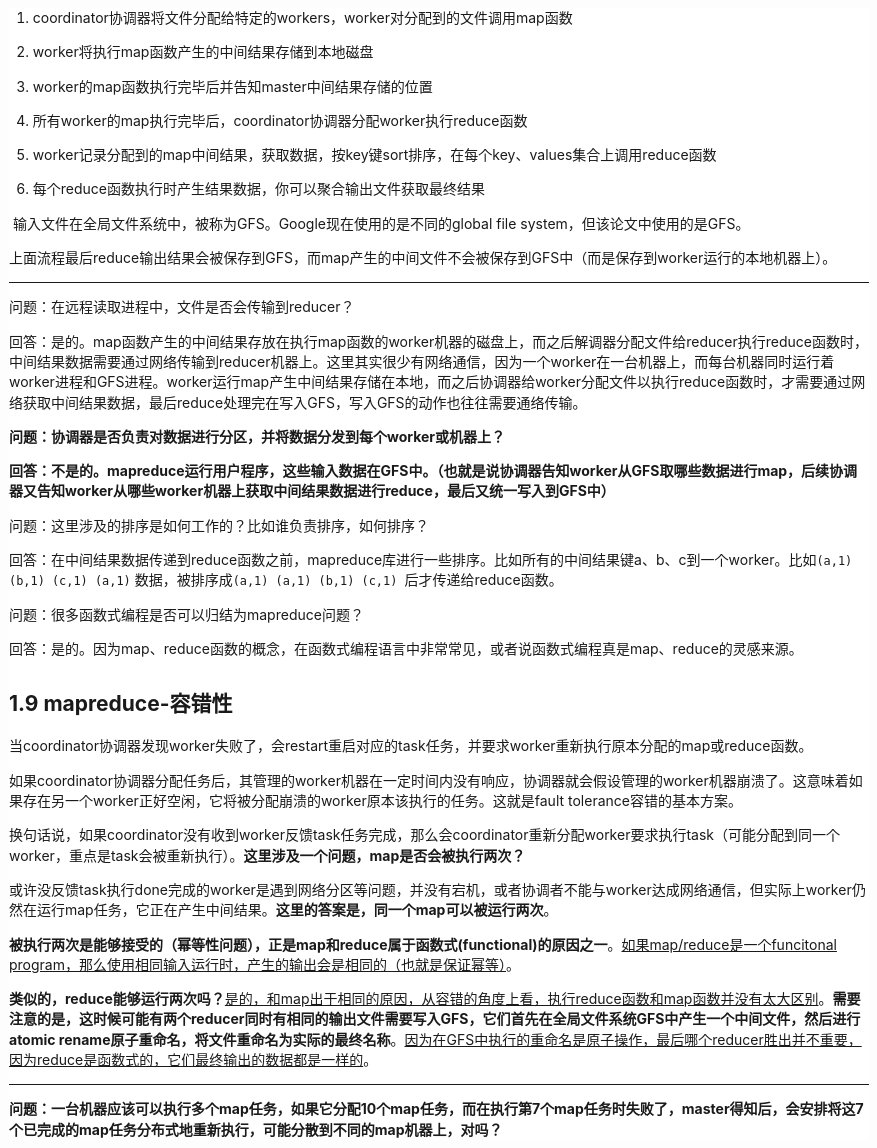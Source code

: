 1. coordinator协调器将文件分配给特定的workers，worker对分配到的文件调用map函数

2. worker将执行map函数产生的中间结果存储到本地磁盘

3. worker的map函数执行完毕后并告知master中间结果存储的位置
4. 所有worker的map执行完毕后，coordinator协调器分配worker执行reduce函数
5. worker记录分配到的map中间结果，获取数据，按key键sort排序，在每个key、values集合上调用reduce函数
6. 每个reduce函数执行时产生结果数据，你可以聚合输出文件获取最终结果

​	输入文件在全局文件系统中，被称为GFS。Google现在使用的是不同的global file system，但该论文中使用的是GFS。

​	上面流程最后reduce输出结果会被保存到GFS，而map产生的中间文件不会被保存到GFS中（而是保存到worker运行的本地机器上）。

---

问题：在远程读取进程中，文件是否会传输到reducer？

回答：是的。map函数产生的中间结果存放在执行map函数的worker机器的磁盘上，而之后解调器分配文件给reducer执行reduce函数时，中间结果数据需要通过网络传输到reducer机器上。这里其实很少有网络通信，因为一个worker在一台机器上，而每台机器同时运行着worker进程和GFS进程。worker运行map产生中间结果存储在本地，而之后协调器给worker分配文件以执行reduce函数时，才需要通过网络获取中间结果数据，最后reduce处理完在写入GFS，写入GFS的动作也往往需要通络传输。

**问题：协调器是否负责对数据进行分区，并将数据分发到每个worker或机器上？**

**回答：不是的。mapreduce运行用户程序，这些输入数据在GFS中。（也就是说协调器告知worker从GFS取哪些数据进行map，后续协调器又告知worker从哪些worker机器上获取中间结果数据进行reduce，最后又统一写入到GFS中）**

问题：这里涉及的排序是如何工作的？比如谁负责排序，如何排序？

回答：在中间结果数据传递到reduce函数之前，mapreduce库进行一些排序。比如所有的中间结果键a、b、c到一个worker。比如`(a,1) (b,1) (c,1) (a,1)` 数据，被排序成`(a,1) (a,1) (b,1) (c,1) `后才传递给reduce函数。

问题：很多函数式编程是否可以归结为mapreduce问题？

回答：是的。因为map、reduce函数的概念，在函数式编程语言中非常常见，或者说函数式编程真是map、reduce的灵感来源。

## 1.9 mapreduce-容错性

​	当coordinator协调器发现worker失败了，会restart重启对应的task任务，并要求worker重新执行原本分配的map或reduce函数。

​	如果coordinator协调器分配任务后，其管理的worker机器在一定时间内没有响应，协调器就会假设管理的worker机器崩溃了。这意味着如果存在另一个worker正好空闲，它将被分配崩溃的worker原本该执行的任务。这就是fault tolerance容错的基本方案。

​	换句话说，如果coordinator没有收到worker反馈task任务完成，那么会coordinator重新分配worker要求执行task（可能分配到同一个worker，重点是task会被重新执行）。**这里涉及一个问题，map是否会被执行两次？**

​	或许没反馈task执行done完成的worker是遇到网络分区等问题，并没有宕机，或者协调者不能与worker达成网络通信，但实际上worker仍然在运行map任务，它正在产生中间结果。**这里的答案是，同一个map可以被运行两次**。

​	**被执行两次是能够接受的（幂等性问题），正是map和reduce属于函数式(functional)的原因之一**。<u>如果map/reduce是一个funcitonal program，那么使用相同输入运行时，产生的输出会是相同的（也就是保证幂等）</u>。

​	**类似的，reduce能够运行两次吗？**<u>是的，和map出于相同的原因，从容错的角度上看，执行reduce函数和map函数并没有太大区别</u>。**需要注意的是，这时候可能有两个reducer同时有相同的输出文件需要写入GFS，它们首先在全局文件系统GFS中产生一个中间文件，然后进行atomic rename原子重命名，将文件重命名为实际的最终名称**。<u>因为在GFS中执行的重命名是原子操作，最后哪个reducer胜出并不重要，因为reduce是函数式的，它们最终输出的数据都是一样的</u>。

---

**问题：一台机器应该可以执行多个map任务，如果它分配10个map任务，而在执行第7个map任务时失败了，master得知后，会安排将这7个已完成的map任务分布式地重新执行，可能分散到不同的map机器上，对吗？**
